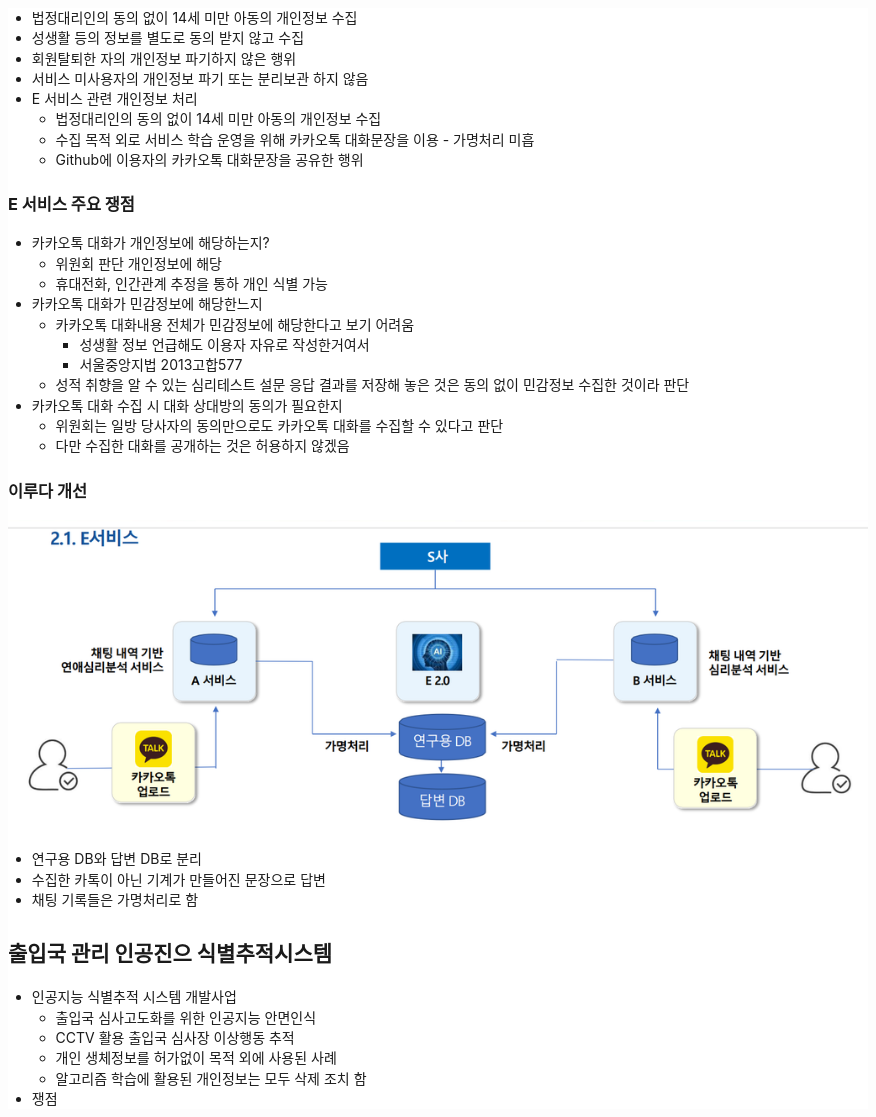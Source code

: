   * 법정대리인의 동의 없이 14세 미만 아동의 개인정보 수집
  * 성생활 등의 정보를 별도로 동의 받지 않고 수집
  * 회원탈퇴한 자의 개인정보 파기하지 않은 행위
  * 서비스 미사용자의 개인정보 파기 또는 분리보관 하지 않음
* E 서비스 관련 개인정보 처리
  * 법정대리인의 동의 없이 14세 미만 아동의 개인정보 수집
  * 수집 목적 외로 서비스 학습 운영을 위해 카카오톡 대화문장을 이용 - 가명처리 미흡
  * Github에 이용자의 카카오톡 대화문장을 공유한 행위

### E 서비스 주요 쟁점
* 카카오톡 대화가 개인정보에 해당하는지?
  * 위원회 판단 개인정보에 해당
  * 휴대전화, 인간관계 추정을 통하 개인 식별 가능
* 카카오톡 대화가 민감정보에 해당한느지
  * 카카오톡 대화내용 전체가 민감정보에 해당한다고 보기 어려움
    * 성생활 정보 언급해도 이용자 자유로 작성한거여서
    * 서울중앙지법 2013고합577
  * 성적 취향을 알 수 있는 심리테스트 설문 응답 결과를 저장해 놓은 것은 동의 없이 민감정보 수집한 것이라 판단
* 카카오톡 대화 수집 시 대화 상대방의 동의가 필요한지
  * 위원회는 일방 당사자의 동의만으로도 카카오톡 대화를 수집할 수 있다고 판단
  * 다만 수집한 대화를 공개하는 것은 허용하지 않겠음

### 이루다 개선
![alt text](image-10.png)
* 연구용 DB와 답변 DB로 분리
* 수집한 카톡이 아닌 기계가 만들어진 문장으로 답변
* 채팅 기록들은 가명처리로 함

## 출입국 관리 인공진으 식별추적시스템
* 인공지능 식별추적 시스템 개발사업
  * 출입국 심사고도화를 위한 인공지능 안면인식
  * CCTV 활용 출입국 심사장 이상행동 추적
  * 개인 생체정보를 허가없이 목적 외에 사용된 사례
  * 알고리즘 학습에 활용된 개인정보는 모두 삭제 조치 함
* 쟁점